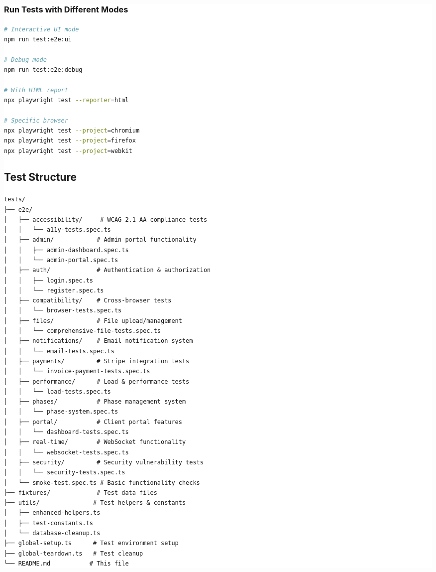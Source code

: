 ### Run Tests with Different Modes

```bash
# Interactive UI mode
npm run test:e2e:ui

# Debug mode
npm run test:e2e:debug

# With HTML report
npx playwright test --reporter=html

# Specific browser
npx playwright test --project=chromium
npx playwright test --project=firefox
npx playwright test --project=webkit
```

## Test Structure

```
tests/
├── e2e/
│   ├── accessibility/     # WCAG 2.1 AA compliance tests
│   │   └── a11y-tests.spec.ts
│   ├── admin/            # Admin portal functionality
│   │   ├── admin-dashboard.spec.ts
│   │   └── admin-portal.spec.ts
│   ├── auth/             # Authentication & authorization
│   │   ├── login.spec.ts
│   │   └── register.spec.ts
│   ├── compatibility/    # Cross-browser tests
│   │   └── browser-tests.spec.ts
│   ├── files/            # File upload/management
│   │   └── comprehensive-file-tests.spec.ts
│   ├── notifications/    # Email notification system
│   │   └── email-tests.spec.ts
│   ├── payments/         # Stripe integration tests
│   │   └── invoice-payment-tests.spec.ts
│   ├── performance/      # Load & performance tests
│   │   └── load-tests.spec.ts
│   ├── phases/           # Phase management system
│   │   └── phase-system.spec.ts
│   ├── portal/           # Client portal features
│   │   └── dashboard-tests.spec.ts
│   ├── real-time/        # WebSocket functionality
│   │   └── websocket-tests.spec.ts
│   ├── security/         # Security vulnerability tests
│   │   └── security-tests.spec.ts
│   └── smoke-test.spec.ts # Basic functionality checks
├── fixtures/             # Test data files
├── utils/               # Test helpers & constants
│   ├── enhanced-helpers.ts
│   ├── test-constants.ts
│   └── database-cleanup.ts
├── global-setup.ts      # Test environment setup
├── global-teardown.ts   # Test cleanup
└── README.md           # This file
```
